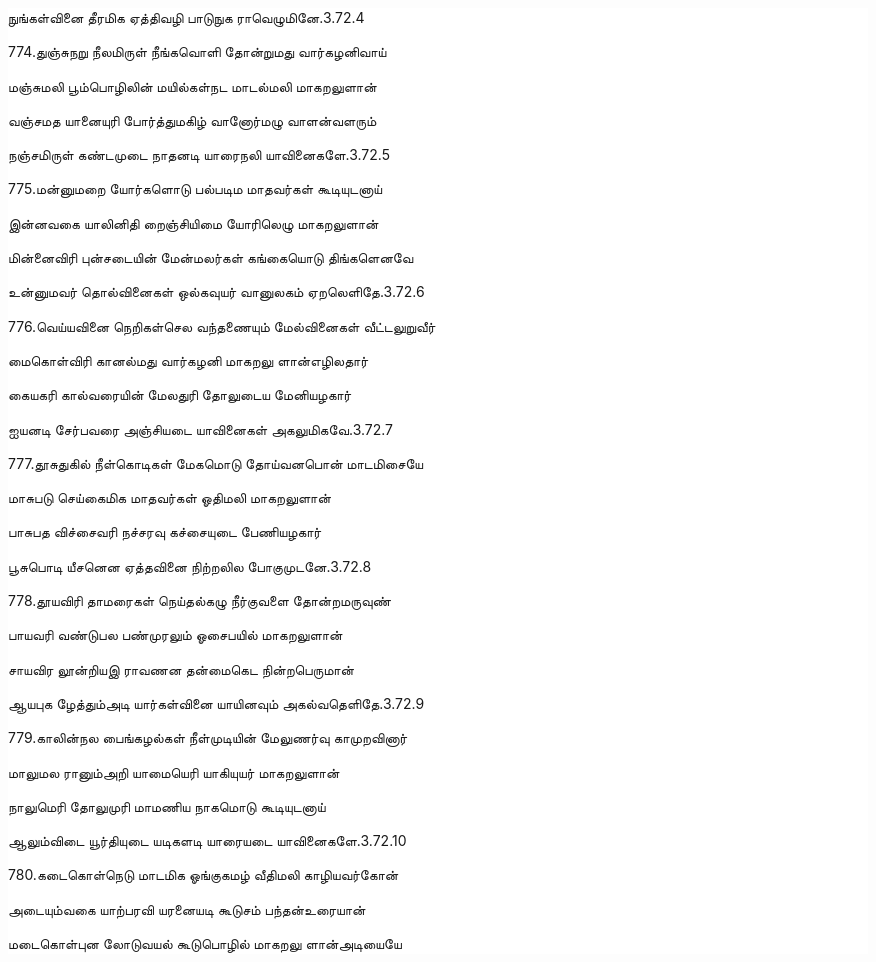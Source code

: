 நுங்கள்வினை தீரமிக ஏத்திவழி பாடுநுக ராவெழுமினே.3.72.4 



 774.துஞ்சுநறு நீலமிருள் நீங்கவொளி தோன்றுமது வார்கழனிவாய்  

மஞ்சுமலி பூம்பொழிலின் மயில்கள்நட மாடல்மலி மாகறலுளான்  

வஞ்சமத யானையுரி போர்த்துமகிழ் வானோர்மழு வாளன்வளரும்  

நஞ்சமிருள் கண்டமுடை நாதனடி யாரைநலி யாவினைகளே.3.72.5 



 775.மன்னுமறை யோர்களொடு பல்படிம மாதவர்கள் கூடியுடனாய்  

இன்னவகை யாலினிதி றைஞ்சியிமை யோரிலெழு மாகறலுளான்  

மின்னைவிரி புன்சடையின் மேன்மலர்கள் கங்கையொடு திங்களெனவே  

உன்னுமவர் தொல்வினைகள் ஒல்கவுயர் வானுலகம் ஏறலெளிதே.3.72.6 



 776.வெய்யவினை நெறிகள்செல வந்தணையும் மேல்வினைகள் வீட்டலுறுவீர்  

மைகொள்விரி கானல்மது வார்கழனி மாகறலு ளான்எழிலதார்  

கையகரி கால்வரையின் மேலதுரி தோலுடைய மேனியழகார்  

ஐயனடி சேர்பவரை அஞ்சியடை யாவினைகள் அகலுமிகவே.3.72.7 



 777.தூசுதுகில் நீள்கொடிகள் மேகமொடு தோய்வனபொன் மாடமிசையே  

மாசுபடு செய்கைமிக மாதவர்கள் ஓதிமலி மாகறலுளான்  

பாசுபத விச்சைவரி நச்சரவு கச்சையுடை பேணியழகார்  

பூசுபொடி யீசனென ஏத்தவினை நிற்றலில போகுமுடனே.3.72.8 



 778.தூயவிரி தாமரைகள் நெய்தல்கழு நீர்குவளை தோன்றமருவுண்  

பாயவரி வண்டுபல பண்முரலும் ஓசைபயில் மாகறலுளான்  

சாயவிர லூன்றியஇ ராவணன தன்மைகெட நின்றபெருமான்  

ஆயபுக ழேத்தும்அடி யார்கள்வினை யாயினவும் அகல்வதெளிதே.3.72.9 



 779.காலின்நல பைங்கழல்கள் நீள்முடியின் மேலுணர்வு காமுறவினார்  

மாலுமல ரானும்அறி யாமையெரி யாகியுயர் மாகறலுளான்  

நாலுமெரி தோலுமுரி மாமணிய நாகமொடு கூடியுடனாய்  

ஆலும்விடை யூர்தியுடை யடிகளடி யாரையடை யாவினைகளே.3.72.10 



 780.கடைகொள்நெடு மாடமிக ஓங்குகமழ் வீதிமலி காழியவர்கோன்  

அடையும்வகை யாற்பரவி யரனையடி கூடுசம் பந்தன்உரையான்  

மடைகொள்புன லோடுவயல் கூடுபொழில் மாகறலு ளான்அடியையே  
